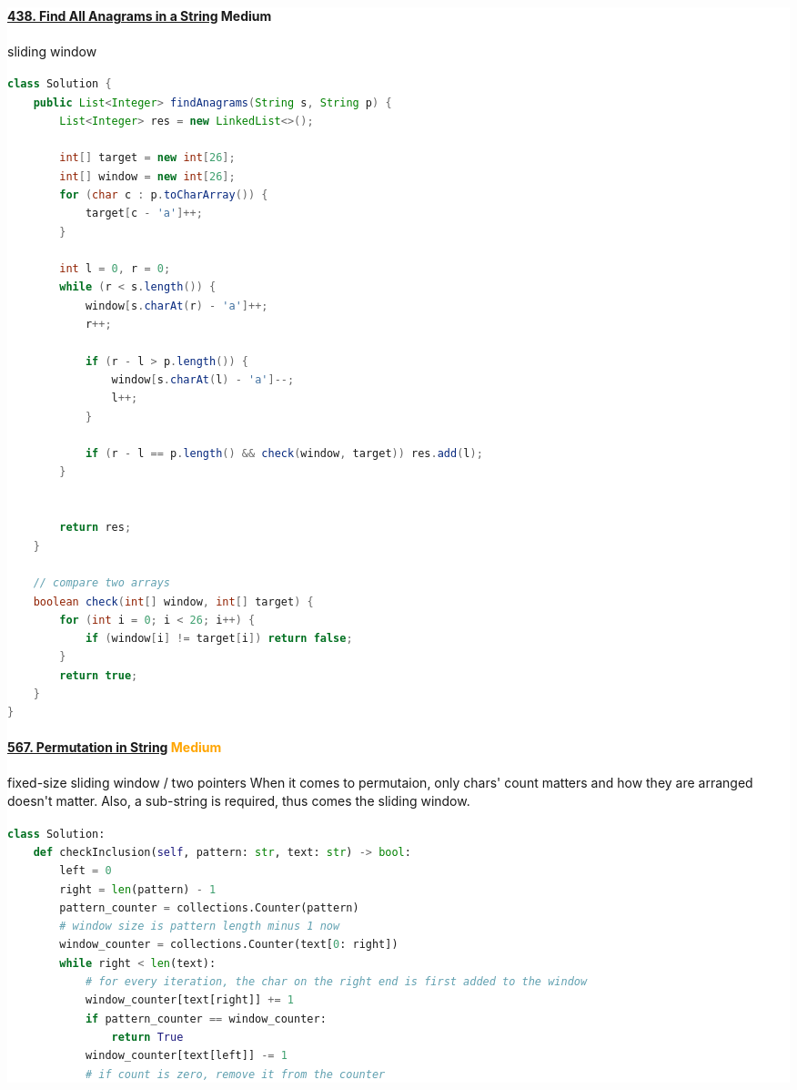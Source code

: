 #### [438. Find All Anagrams in a String](https://leetcode.com/problems/find-all-anagrams-in-a-string/) Medium

sliding window

```java
class Solution {
    public List<Integer> findAnagrams(String s, String p) {
        List<Integer> res = new LinkedList<>();

        int[] target = new int[26];
        int[] window = new int[26];
        for (char c : p.toCharArray()) {
            target[c - 'a']++;
        }

        int l = 0, r = 0;
        while (r < s.length()) {
            window[s.charAt(r) - 'a']++;
            r++;

            if (r - l > p.length()) {
                window[s.charAt(l) - 'a']--;
                l++;
            }

            if (r - l == p.length() && check(window, target)) res.add(l);
        }


        return res;
    }

    // compare two arrays
    boolean check(int[] window, int[] target) {
        for (int i = 0; i < 26; i++) {
            if (window[i] != target[i]) return false;
        }
        return true;
    }
}
```

#### [567. Permutation in String](https://leetcode-cn.com/problems/permutation-in-string/) <span style="color:orange">Medium</span>

fixed-size sliding window / two pointers
When it comes to permutaion, only chars' count matters and how they are arranged doesn't matter. Also, a sub-string is required, thus comes the sliding window.

```python
class Solution:
    def checkInclusion(self, pattern: str, text: str) -> bool:
        left = 0
        right = len(pattern) - 1
        pattern_counter = collections.Counter(pattern)
        # window size is pattern length minus 1 now
        window_counter = collections.Counter(text[0: right])
        while right < len(text):
            # for every iteration, the char on the right end is first added to the window
            window_counter[text[right]] += 1
            if pattern_counter == window_counter:
                return True
            window_counter[text[left]] -= 1
            # if count is zero, remove it from the counter
```